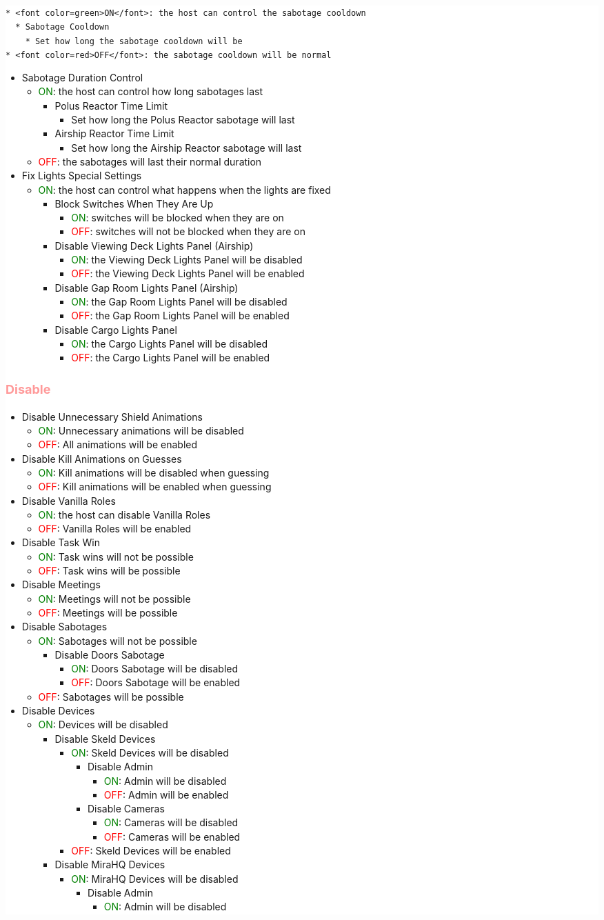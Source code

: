     * <font color=green>ON</font>: the host can control the sabotage cooldown
      * Sabotage Cooldown
        * Set how long the sabotage cooldown will be
    * <font color=red>OFF</font>: the sabotage cooldown will be normal
  * Sabotage Duration Control
    * <font color=green>ON</font>: the host can control how long sabotages last
      * Polus Reactor Time Limit
        * Set how long the Polus Reactor sabotage will last
      * Airship Reactor Time Limit
        * Set how long the Airship Reactor sabotage will last
    * <font color=red>OFF</font>: the sabotages will last their normal duration
  * Fix Lights Special Settings
    * <font color=green>ON</font>: the host can control what happens when the lights are fixed
      * Block Switches When They Are Up
        * <font color=green>ON</font>: switches will be blocked when they are on
        * <font color=red>OFF</font>: switches will not be blocked when they are on
      * Disable Viewing Deck Lights Panel (Airship) 
        * <font color=green>ON</font>: the Viewing Deck Lights Panel will be disabled
        * <font color=red>OFF</font>: the Viewing Deck Lights Panel will be enabled
      * Disable Gap Room Lights Panel (Airship)
        * <font color=green>ON</font>: the Gap Room Lights Panel will be disabled
        * <font color=red>OFF</font>: the Gap Room Lights Panel will be enabled
      * Disable Cargo Lights Panel
        * <font color=green>ON</font>: the Cargo Lights Panel will be disabled
        * <font color=red>OFF</font>: the Cargo Lights Panel will be enabled

### <font size=4em color=#ff9999>Disable</font>
  * Disable Unnecessary Shield Animations
    * <font color=green>ON</font>: Unnecessary animations will be disabled
    * <font color=red>OFF</font>: All animations will be enabled
  * Disable Kill Animations on Guesses
    * <font color=green>ON</font>: Kill animations will be disabled when guessing
    * <font color=red>OFF</font>: Kill animations will be enabled when guessing
  * Disable Vanilla Roles
    * <font color=green>ON</font>: the host can disable Vanilla Roles
    * <font color=red>OFF</font>: Vanilla Roles will be enabled
  * Disable Task Win
    * <font color=green>ON</font>: Task wins will not be possible
    * <font color=red>OFF</font>: Task wins will be possible
  * Disable Meetings
    * <font color=green>ON</font>: Meetings will not be possible
    * <font color=red>OFF</font>: Meetings will be possible
  * Disable Sabotages
    * <font color=green>ON</font>: Sabotages will not be possible
      * Disable Doors Sabotage
        * <font color=green>ON</font>: Doors Sabotage will be disabled
        * <font color=red>OFF</font>: Doors Sabotage will be enabled
    * <font color=red>OFF</font>: Sabotages will be possible
  * Disable Devices
    * <font color=green>ON</font>: Devices will be disabled
      * Disable Skeld Devices
        * <font color=green>ON</font>: Skeld Devices will be disabled
          * Disable Admin
            * <font color=green>ON</font>: Admin will be disabled
            * <font color=red>OFF</font>: Admin will be enabled
          * Disable Cameras
            * <font color=green>ON</font>: Cameras will be disabled
            * <font color=red>OFF</font>: Cameras will be enabled
        * <font color=red>OFF</font>: Skeld Devices will be enabled
      * Disable MiraHQ Devices
        * <font color=green>ON</font>: MiraHQ Devices will be disabled
          * Disable Admin
            * <font color=green>ON</font>: Admin will be disabled